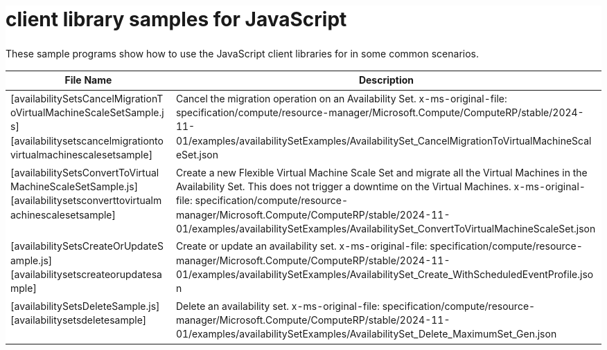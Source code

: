 # client library samples for JavaScript

These sample programs show how to use the JavaScript client libraries for in some common scenarios.

| **File Name**                                                                                                                                                               | **Description**                                                                                                                                                                                                                                                                                                                                                                                                                                                                                                                                                                                                                                                                                                              |
| --------------------------------------------------------------------------------------------------------------------------------------------------------------------------- | ---------------------------------------------------------------------------------------------------------------------------------------------------------------------------------------------------------------------------------------------------------------------------------------------------------------------------------------------------------------------------------------------------------------------------------------------------------------------------------------------------------------------------------------------------------------------------------------------------------------------------------------------------------------------------------------------------------------------------- |
| [availabilitySetsCancelMigrationToVirtualMachineScaleSetSample.js][availabilitysetscancelmigrationtovirtualmachinescalesetsample]                                           | Cancel the migration operation on an Availability Set. x-ms-original-file: specification/compute/resource-manager/Microsoft.Compute/ComputeRP/stable/2024-11-01/examples/availabilitySetExamples/AvailabilitySet_CancelMigrationToVirtualMachineScaleSet.json                                                                                                                                                                                                                                                                                                                                                                                                                                                                |
| [availabilitySetsConvertToVirtualMachineScaleSetSample.js][availabilitysetsconverttovirtualmachinescalesetsample]                                                           | Create a new Flexible Virtual Machine Scale Set and migrate all the Virtual Machines in the Availability Set. This does not trigger a downtime on the Virtual Machines. x-ms-original-file: specification/compute/resource-manager/Microsoft.Compute/ComputeRP/stable/2024-11-01/examples/availabilitySetExamples/AvailabilitySet_ConvertToVirtualMachineScaleSet.json                                                                                                                                                                                                                                                                                                                                                       |
| [availabilitySetsCreateOrUpdateSample.js][availabilitysetscreateorupdatesample]                                                                                             | Create or update an availability set. x-ms-original-file: specification/compute/resource-manager/Microsoft.Compute/ComputeRP/stable/2024-11-01/examples/availabilitySetExamples/AvailabilitySet_Create_WithScheduledEventProfile.json                                                                                                                                                                                                                                                                                                                                                                                                                                                                                        |
| [availabilitySetsDeleteSample.js][availabilitysetsdeletesample]                                                                                                             | Delete an availability set. x-ms-original-file: specification/compute/resource-manager/Microsoft.Compute/ComputeRP/stable/2024-11-01/examples/availabilitySetExamples/AvailabilitySet_Delete_MaximumSet_Gen.json                                                                                                                                                                                                                                                                                                                                                                                                                                                                                                             |